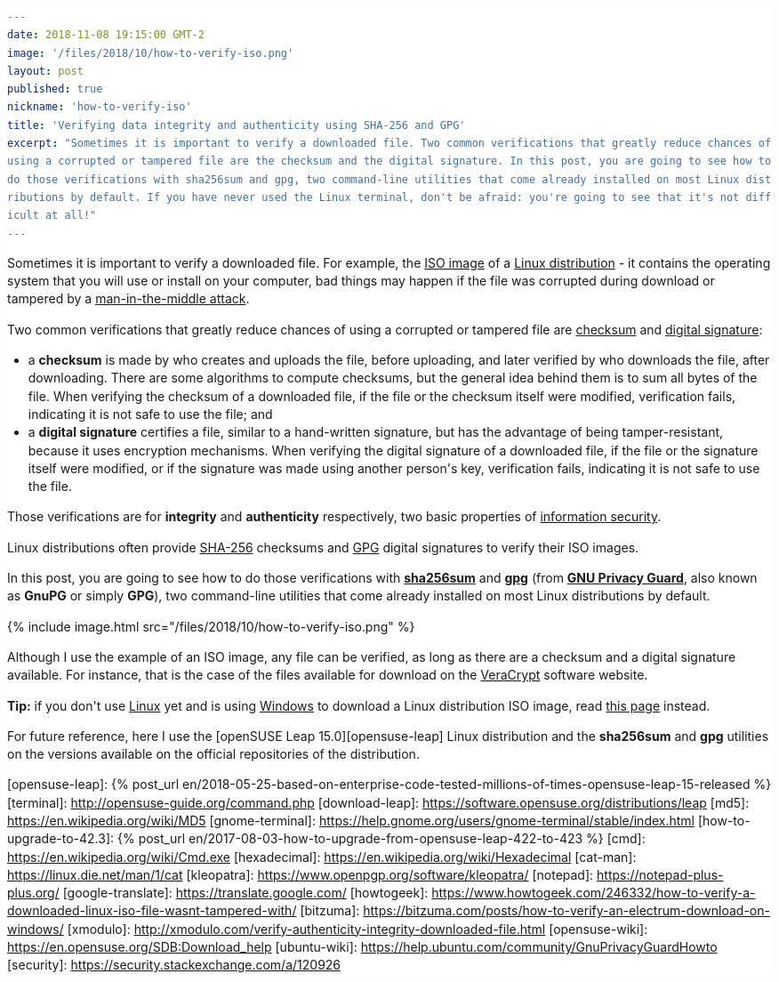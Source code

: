 ```yaml
---
date: 2018-11-08 19:15:00 GMT-2
image: '/files/2018/10/how-to-verify-iso.png'
layout: post
published: true
nickname: 'how-to-verify-iso'
title: 'Verifying data integrity and authenticity using SHA-256 and GPG'
excerpt: "Sometimes it is important to verify a downloaded file. Two common verifications that greatly reduce chances of using a corrupted or tampered file are the checksum and the digital signature. In this post, you are going to see how to do those verifications with sha256sum and gpg, two command-line utilities that come already installed on most Linux distributions by default. If you have never used the Linux terminal, don't be afraid: you're going to see that it's not difficult at all!"
---
```


Sometimes it is important to verify a downloaded file. For example, the [ISO image][iso] of a [Linux distribution][linux-distro] - it contains the operating system that you will use or install on your computer, bad things may happen if the file was corrupted during download or tampered by a [man-in-the-middle attack][man-in-the-middle].

Two common verifications that greatly reduce chances of using a corrupted or tampered file are [checksum] and [digital signature][gph]:

- a **checksum** is made by who creates and uploads the file, before uploading, and later verified by who downloads the file, after downloading. There are some algorithms to compute checksums, but the general idea behind them is to sum all bytes of the file. When verifying the checksum of a downloaded file, if the file or the checksum itself were modified, verification fails, indicating it is not safe to use the file; and
- a **digital signature** certifies a file, similar to a hand-written signature, but has the advantage of being tamper-resistant, because it uses encryption mechanisms. When verifying the digital signature of a downloaded file, if the file or the signature itself were modified, or if the signature was made using another person's key, verification fails, indicating it is not safe to use the file.

Those verifications are for **integrity** and **authenticity** respectively, two basic properties of [information security][information-security].

Linux distributions often provide [SHA-256] checksums and [GPG] digital signatures to verify their ISO images.

In this post, you are going to see how to do those verifications with [**sha256sum**][sha256sum-man] and [**gpg**][gpg-man] (from [**GNU Privacy Guard**][gpg], also known as **GnuPG** or simply **GPG**), two command-line utilities that come already installed on most Linux distributions by default.

{% include image.html src="/files/2018/10/how-to-verify-iso.png" %}

Although I use the example of an ISO image, any file can be verified, as long as there are a checksum and a digital signature available. For instance, that is the case of the files available for download on the [VeraCrypt] software website.

**Tip:** if you don't use [Linux] yet and is using [Windows] to download a Linux distribution ISO image, read [this page][gpg4win] instead.

For future reference, here I use the [openSUSE Leap 15.0][opensuse-leap] Linux distribution and the **sha256sum** and **gpg** utilities on the versions available on the official repositories of the distribution.


[iso]:                      https://en.wikipedia.org/wiki/ISO_image
[linux-distro]:             https://en.wikipedia.org/wiki/Linux_distribution
[man-in-the-middle]:        https://en.wikipedia.org/wiki/Man-in-the-middle_attack
[checksum]:                 https://en.wikipedia.org/wiki/Checksum
[gph]:                      https://www.gnupg.org/gph/en/manual.html
[information-security]:     https://en.wikipedia.org/wiki/Information_security
[sha-256]:                  https://en.wikipedia.org/wiki/SHA-2
[gpg]:                      https://gnupg.org/
[sha256sum-man]:            https://linux.die.net/man/1/sha256sum
[gpg-man]:                  https://linux.die.net/man/1/gpg
[veracrypt]:                https://www.veracrypt.fr/en/Downloads.html
[linux]:                    https://www.kernel.org/linux.html
[windows]:                  https://www.microsoft.com/windows/
[gpg4win]:                  http://translate.google.com/translate?js=n&sl=pt&tl=en&u=https://vinyanalista.github.io/blog/2018/10/05/verificacao-de-integridade-e-autenticidade-com-o-gpg4win/
[opensuse-leap]:            {% post_url en/2018-05-25-based-on-enterprise-code-tested-millions-of-times-opensuse-leap-15-released %}
[terminal]:                 http://opensuse-guide.org/command.php
[download-leap]:            https://software.opensuse.org/distributions/leap
[md5]:                      https://en.wikipedia.org/wiki/MD5
[gnome-terminal]:           https://help.gnome.org/users/gnome-terminal/stable/index.html
[how-to-upgrade-to-42.3]:   {% post_url en/2017-08-03-how-to-upgrade-from-opensuse-leap-422-to-423 %}
[cmd]:                      https://en.wikipedia.org/wiki/Cmd.exe
[hexadecimal]:              https://en.wikipedia.org/wiki/Hexadecimal
[cat-man]:                  https://linux.die.net/man/1/cat
[kleopatra]:                https://www.openpgp.org/software/kleopatra/
[notepad]:                  https://notepad-plus-plus.org/
[google-translate]:         https://translate.google.com/
[howtogeek]:                https://www.howtogeek.com/246332/how-to-verify-a-downloaded-linux-iso-file-wasnt-tampered-with/
[bitzuma]:                  https://bitzuma.com/posts/how-to-verify-an-electrum-download-on-windows/
[xmodulo]:                  http://xmodulo.com/verify-authenticity-integrity-downloaded-file.html
[opensuse-wiki]:            https://en.opensuse.org/SDB:Download_help
[ubuntu-wiki]:              https://help.ubuntu.com/community/GnuPrivacyGuardHowto
[security]:                 https://security.stackexchange.com/a/120926
